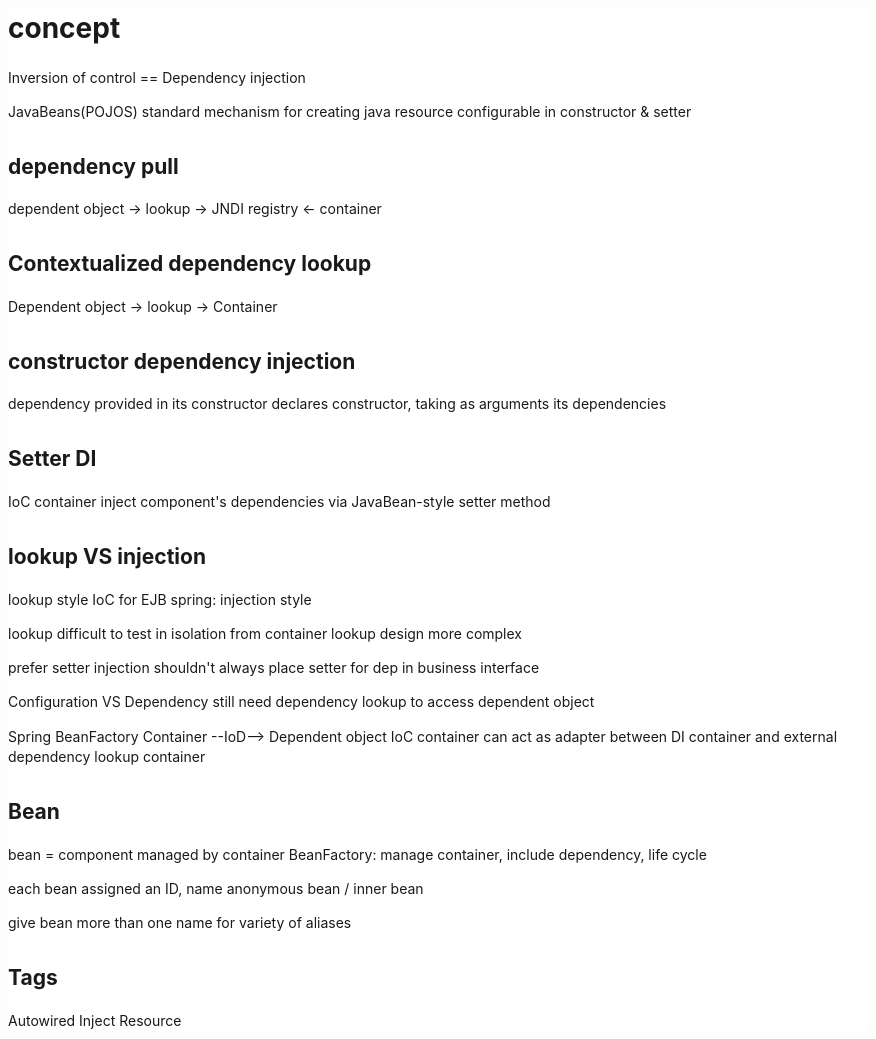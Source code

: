 # concept
Inversion of control == Dependency injection

JavaBeans(POJOS) standard mechanism for creating java resource configurable in constructor & setter

## dependency pull
dependent object -> lookup -> JNDI registry <- container

## Contextualized dependency lookup
Dependent object -> lookup -> Container

## constructor dependency injection
dependency provided in its constructor
declares constructor, taking as arguments its dependencies

## Setter DI
IoC container inject component's dependencies via JavaBean-style setter method

## lookup VS injection
lookup style IoC for EJB
spring: injection style

lookup difficult to test in isolation from container
lookup design more complex

prefer setter injection
shouldn't always place setter for dep in business interface

Configuration VS Dependency
still need dependency lookup to access dependent object

Spring BeanFactory Container --IoD--> Dependent object
IoC container can act as adapter between DI container and external dependency lookup container

## Bean
bean = component managed by container
BeanFactory: manage container, include dependency, life cycle

each bean assigned an ID, name
anonymous bean / inner bean

give bean more than one name for variety of aliases

## Tags
Autowired
Inject
Resource
